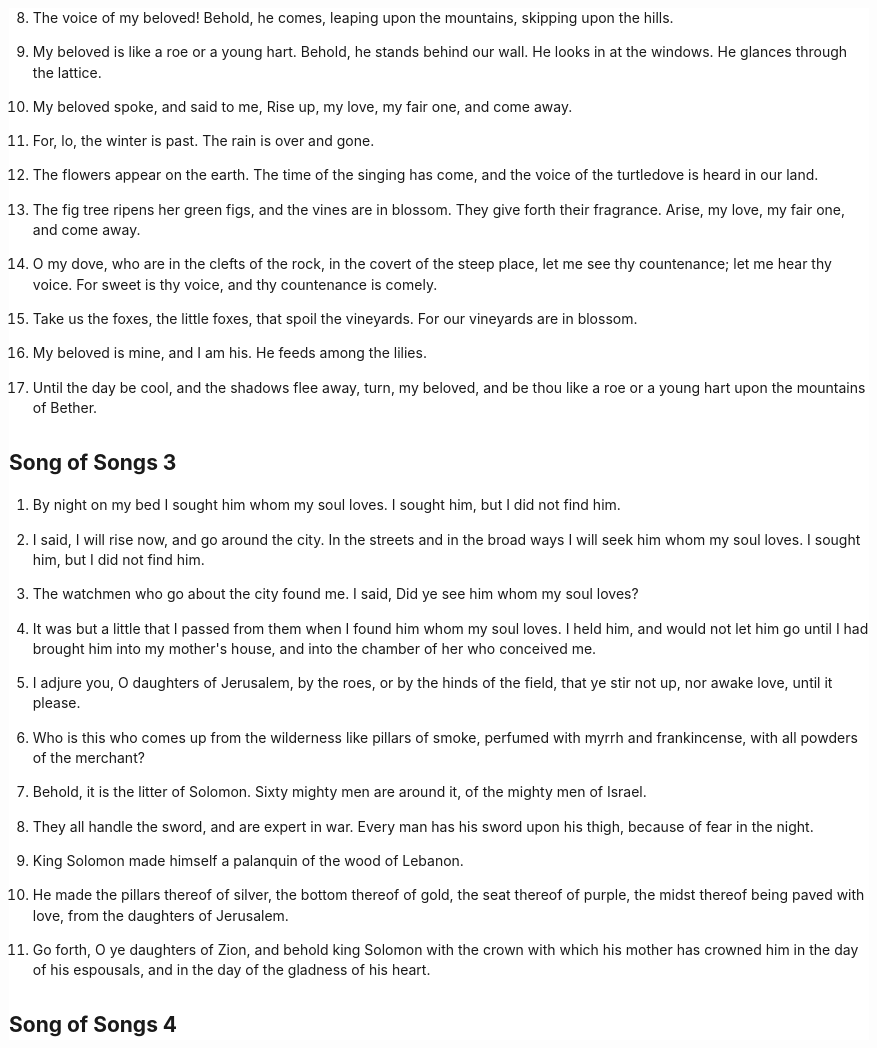 8. The voice of my beloved! Behold, he comes, leaping upon the mountains, skipping upon the hills.

9. My beloved is like a roe or a young hart. Behold, he stands behind our wall. He looks in at the windows. He glances through the lattice.

10. My beloved spoke, and said to me, Rise up, my love, my fair one, and come away.

11. For, lo, the winter is past. The rain is over and gone.

12. The flowers appear on the earth. The time of the singing has come, and the voice of the turtledove is heard in our land.

13. The fig tree ripens her green figs, and the vines are in blossom. They give forth their fragrance. Arise, my love, my fair one, and come away.

14. O my dove, who are in the clefts of the rock, in the covert of the steep place, let me see thy countenance; let me hear thy voice. For sweet is thy voice, and thy countenance is comely.

15. Take us the foxes, the little foxes, that spoil the vineyards. For our vineyards are in blossom.

16. My beloved is mine, and I am his. He feeds among the lilies.

17. Until the day be cool, and the shadows flee away, turn, my beloved, and be thou like a roe or a young hart upon the mountains of Bether.

## Song of Songs 3

1. By night on my bed I sought him whom my soul loves. I sought him, but I did not find him.

2. I said, I will rise now, and go around the city. In the streets and in the broad ways I will seek him whom my soul loves. I sought him, but I did not find him.

3. The watchmen who go about the city found me. I said, Did ye see him whom my soul loves?

4. It was but a little that I passed from them when I found him whom my soul loves. I held him, and would not let him go until I had brought him into my mother's house, and into the chamber of her who conceived me.

5. I adjure you, O daughters of Jerusalem, by the roes, or by the hinds of the field, that ye stir not up, nor awake love, until it please.

6. Who is this who comes up from the wilderness like pillars of smoke, perfumed with myrrh and frankincense, with all powders of the merchant?

7. Behold, it is the litter of Solomon. Sixty mighty men are around it, of the mighty men of Israel.

8. They all handle the sword, and are expert in war. Every man has his sword upon his thigh, because of fear in the night.

9. King Solomon made himself a palanquin of the wood of Lebanon.

10. He made the pillars thereof of silver, the bottom thereof of gold, the seat thereof of purple, the midst thereof being paved with love, from the daughters of Jerusalem.

11. Go forth, O ye daughters of Zion, and behold king Solomon with the crown with which his mother has crowned him in the day of his espousals, and in the day of the gladness of his heart.

## Song of Songs 4
